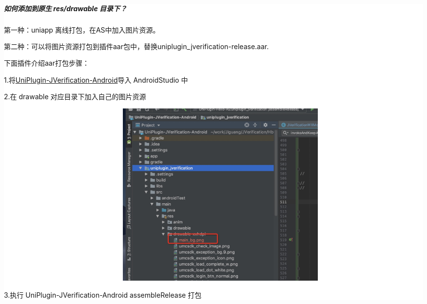 ##### 如何添加到原生 res/drawable 目录下？
第一种：uniapp 离线打包，在AS中加入图片资源。

第二种：可以将图片资源打包到插件aar包中，替换uniplugin_jverification-release.aar.

下面插件介绍aar打包步骤：

1.将[UniPlugin-JVerification-Android](https://github.com/jpush/jverification-hbuilder-plugin/tree/master/UniPlugin-JVerification-Android)导入 AndroidStudio 中

2.在 drawable 对应目录下加入自己的图片资源
<p align="center">
    <a target="_blank">
        <img src="step1.png" alt="demo" width=400/>
    </a>
</p>
3.执行 UniPlugin-JVerification-Android assembleRelease 打包
<p align="center">
    <a target="_blank">